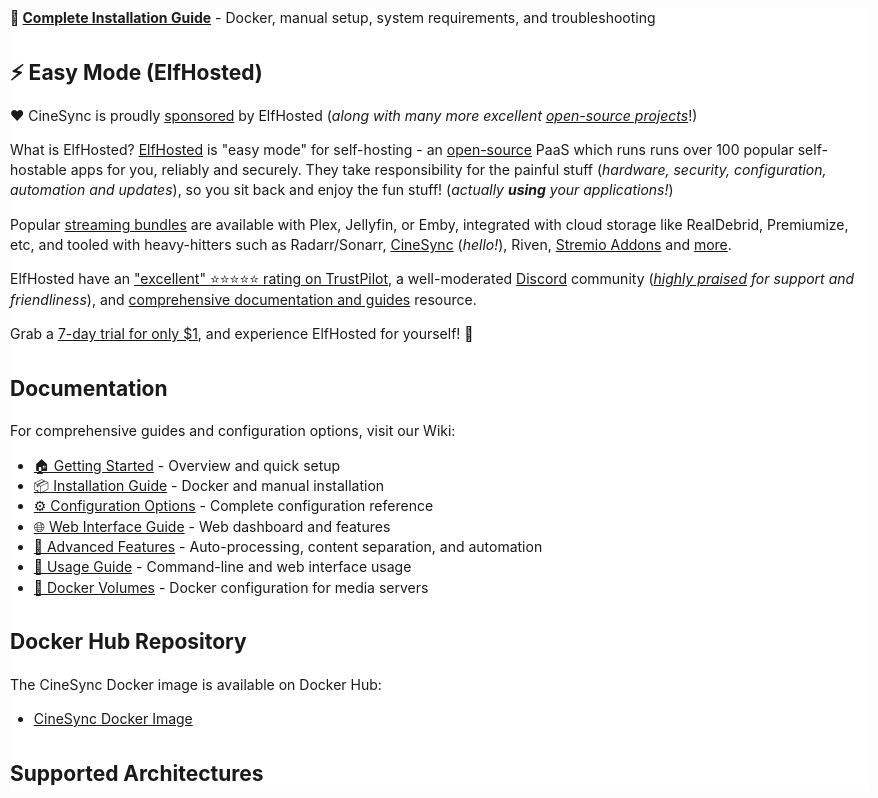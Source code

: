 **📖 [Complete Installation Guide](https://github.com/sureshfizzy/CineSync/wiki/Installation)** - Docker, manual setup, system requirements, and troubleshooting

## ⚡️ Easy Mode (ElfHosted)

❤️ CineSync is proudly [sponsored](https://github.com/sponsors/sureshfizzy) by ElfHosted (*along with many more excellent [open-source projects](https://docs.elfhosted.com/sponsorship/)*!)

What is ElfHosted? [ElfHosted](https://store.elfhosted.com) is "easy mode" for self-hosting - an [open-source](https://docs.elfhosted.com/open/) PaaS which runs runs over 100 popular self-hostable apps for you, reliably and securely. They take responsibility for the painful stuff (*hardware, security, configuration, automation and updates*), so you sit back and enjoy the fun stuff! (*actually **using** your applications!*)

Popular [streaming bundles](https://store.elfhosted.com/product-category/streaming-bundles/) are available with Plex, Jellyfin, or Emby, integrated with cloud storage like RealDebrid, Premiumize, etc, and tooled with heavy-hitters such as Radarr/Sonarr, [CineSync](https://store.elfhosted.com/product/cinesync/) (*hello!*), Riven, [Stremio Addons](https://store.elfhosted.com/product-category/stremio-addons/) and [more](https://store.elfhosted.com/product-category/apps/).

ElfHosted have an ["excellent" ⭐️⭐️⭐️⭐️⭐️ rating on TrustPilot](https://www.trustpilot.com/review/elfhosted.com), a well-moderated [Discord](https://discord.elfhosted.com) community (*[highly praised](https://docs.elfhosted.com/testimonials/) for support and friendliness*), and [comprehensive documentation and guides](https://docs.elfhosted.com) resource.

Grab a [7-day trial for only $1](https://store.elfhosted.com), and experience ElfHosted for yourself! 🎉

## Documentation

For comprehensive guides and configuration options, visit our Wiki:

- [🏠 Getting Started](https://github.com/sureshfizzy/CineSync/wiki) - Overview and quick setup
- [📦 Installation Guide](https://github.com/sureshfizzy/CineSync/wiki/Installation) - Docker and manual installation
- [⚙️ Configuration Options](https://github.com/sureshfizzy/CineSync/wiki/Configuration) - Complete configuration reference
- [🌐 Web Interface Guide](https://github.com/sureshfizzy/CineSync/wiki/Web-Interface) - Web dashboard and features
- [🎯 Advanced Features](https://github.com/sureshfizzy/CineSync/wiki/Advanced-Features) - Auto-processing, content separation, and automation
- [📖 Usage Guide](https://github.com/sureshfizzy/CineSync/wiki/Usage) - Command-line and web interface usage
- [🐳 Docker Volumes](https://github.com/sureshfizzy/CineSync/wiki/Volumes) - Docker configuration for media servers

## Docker Hub Repository

The CineSync Docker image is available on Docker Hub:

- [CineSync Docker Image](https://hub.docker.com/r/sureshfizzy/cinesync)

## Supported Architectures
